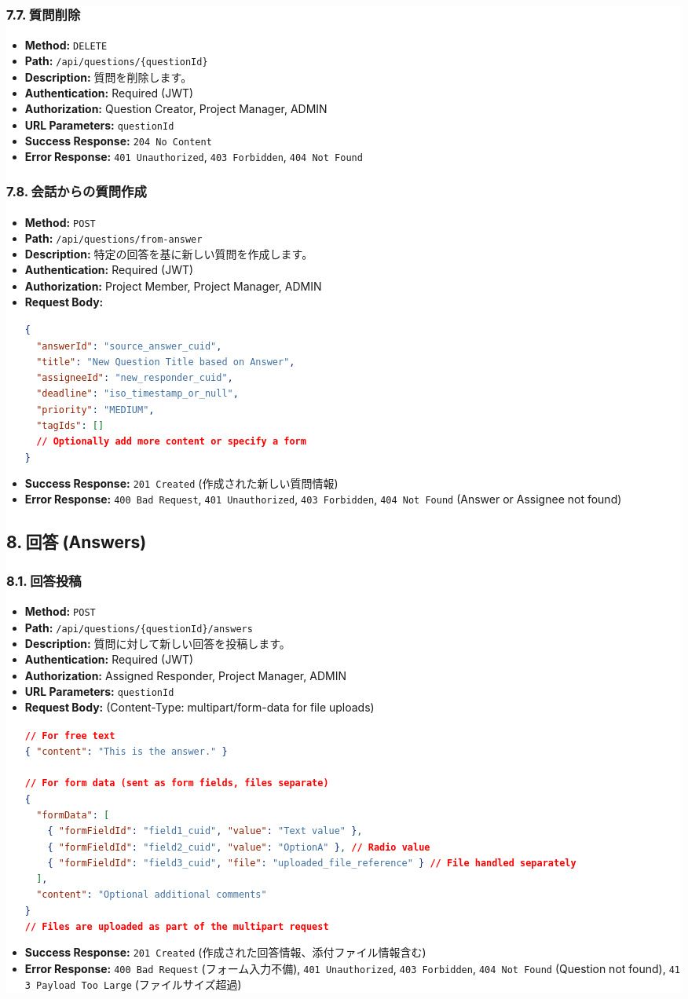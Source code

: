 ### 7.7. 質問削除

*   **Method:** `DELETE`
*   **Path:** `/api/questions/{questionId}`
*   **Description:** 質問を削除します。
*   **Authentication:** Required (JWT)
*   **Authorization:** Question Creator, Project Manager, ADMIN
*   **URL Parameters:** `questionId`
*   **Success Response:** `204 No Content`
*   **Error Response:** `401 Unauthorized`, `403 Forbidden`, `404 Not Found`

### 7.8. 会話からの質問作成

*   **Method:** `POST`
*   **Path:** `/api/questions/from-answer`
*   **Description:** 特定の回答を基に新しい質問を作成します。
*   **Authentication:** Required (JWT)
*   **Authorization:** Project Member, Project Manager, ADMIN
*   **Request Body:**
    ```json
    {
      "answerId": "source_answer_cuid",
      "title": "New Question Title based on Answer",
      "assigneeId": "new_responder_cuid",
      "deadline": "iso_timestamp_or_null",
      "priority": "MEDIUM",
      "tagIds": []
      // Optionally add more content or specify a form
    }
    ```
*   **Success Response:** `201 Created` (作成された新しい質問情報)
*   **Error Response:** `400 Bad Request`, `401 Unauthorized`, `403 Forbidden`, `404 Not Found` (Answer or Assignee not found)

## 8. 回答 (Answers)

### 8.1. 回答投稿

*   **Method:** `POST`
*   **Path:** `/api/questions/{questionId}/answers`
*   **Description:** 質問に対して新しい回答を投稿します。
*   **Authentication:** Required (JWT)
*   **Authorization:** Assigned Responder, Project Manager, ADMIN
*   **URL Parameters:** `questionId`
*   **Request Body:** (Content-Type: multipart/form-data for file uploads)
    ```json
    // For free text
    { "content": "This is the answer." }

    // For form data (sent as form fields, files separate)
    {
      "formData": [
        { "formFieldId": "field1_cuid", "value": "Text value" },
        { "formFieldId": "field2_cuid", "value": "OptionA" }, // Radio value
        { "formFieldId": "field3_cuid", "file": "uploaded_file_reference" } // File handled separately
      ],
      "content": "Optional additional comments"
    }
    // Files are uploaded as part of the multipart request
    ```
*   **Success Response:** `201 Created` (作成された回答情報、添付ファイル情報含む)
*   **Error Response:** `400 Bad Request` (フォーム入力不備), `401 Unauthorized`, `403 Forbidden`, `404 Not Found` (Question not found), `413 Payload Too Large` (ファイルサイズ超過)
